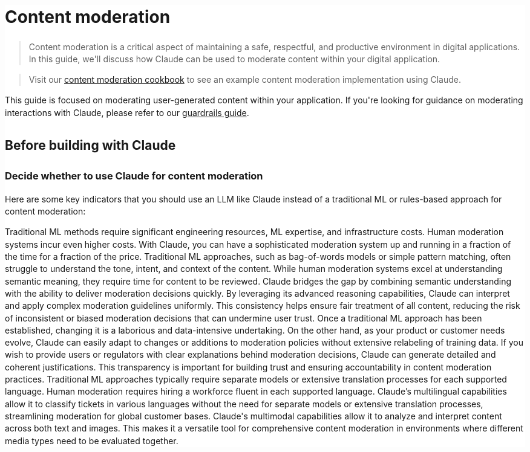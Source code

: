 # Content moderation

> Content moderation is a critical aspect of maintaining a safe, respectful, and productive environment in digital applications. In this guide, we'll discuss how Claude can be used to moderate content within your digital application.

> Visit our [content moderation cookbook](https://github.com/anthropics/anthropic-cookbook/blob/main/misc/building%5Fmoderation%5Ffilter.ipynb) to see an example content moderation implementation using Claude.

<Tip>This guide is focused on moderating user-generated content within your application. If you're looking for guidance on moderating interactions with Claude, please refer to our [guardrails guide](/en/docs/test-and-evaluate/strengthen-guardrails/reduce-hallucinations).</Tip>

## Before building with Claude

### Decide whether to use Claude for content moderation

Here are some key indicators that you should use an LLM like Claude instead of a traditional ML or rules-based approach for content moderation:

<AccordionGroup>
  <Accordion title="You want a cost-effective and rapid implementation">Traditional ML methods require significant engineering resources, ML expertise, and infrastructure costs. Human moderation systems incur even higher costs. With Claude, you can have a sophisticated moderation system up and running in a fraction of the time for a fraction of the price.</Accordion>
  <Accordion title="You desire both semantic understanding and quick decisions">Traditional ML approaches, such as bag-of-words models or simple pattern matching, often struggle to understand the tone, intent, and context of the content. While human moderation systems excel at understanding semantic meaning, they require time for content to be reviewed. Claude bridges the gap by combining semantic understanding with the ability to deliver moderation decisions quickly.</Accordion>
  <Accordion title="You need consistent policy decisions">By leveraging its advanced reasoning capabilities, Claude can interpret and apply complex moderation guidelines uniformly. This consistency helps ensure fair treatment of all content, reducing the risk of inconsistent or biased moderation decisions that can undermine user trust.</Accordion>
  <Accordion title="Your moderation policies are likely to change or evolve over time">Once a traditional ML approach has been established, changing it is a laborious and data-intensive undertaking. On the other hand, as your product or customer needs evolve, Claude can easily adapt to changes or additions to moderation policies without extensive relabeling of training data.</Accordion>
  <Accordion title="You require interpretable reasoning for your moderation decisions">If you wish to provide users or regulators with clear explanations behind moderation decisions, Claude can generate detailed and coherent justifications. This transparency is important for building trust and ensuring accountability in content moderation practices.</Accordion>
  <Accordion title="You need multilingual support without maintaining separate models">Traditional ML approaches typically require separate models or extensive translation processes for each supported language. Human moderation requires hiring a workforce fluent in each supported language. Claude’s multilingual capabilities allow it to classify tickets in various languages without the need for separate models or extensive translation processes, streamlining moderation for global customer bases.</Accordion>
  <Accordion title="You require multimodal support">Claude's multimodal capabilities allow it to analyze and interpret content across both text and images. This makes it a versatile tool for comprehensive content moderation in environments where different media types need to be evaluated together.</Accordion>
</AccordionGroup>
